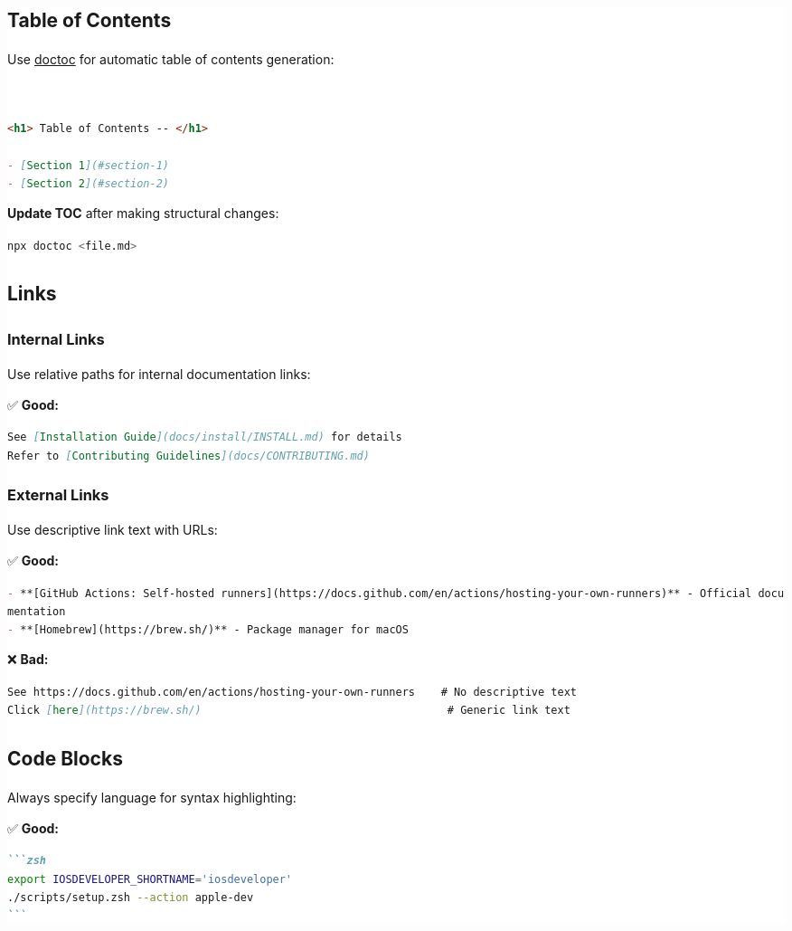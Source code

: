 ## Table of Contents

Use [doctoc](https://github.com/thlorenz/doctoc) for automatic table of contents generation:

```markdown


<h1> Table of Contents -- </h1>

- [Section 1](#section-1)
- [Section 2](#section-2)


```

**Update TOC** after making structural changes:
```zsh
npx doctoc <file.md>
```

## Links

### Internal Links

Use relative paths for internal documentation links:

✅ **Good:**
```markdown
See [Installation Guide](docs/install/INSTALL.md) for details
Refer to [Contributing Guidelines](docs/CONTRIBUTING.md)
```

### External Links

Use descriptive link text with URLs:

✅ **Good:**
```markdown
- **[GitHub Actions: Self-hosted runners](https://docs.github.com/en/actions/hosting-your-own-runners)** - Official documentation
- **[Homebrew](https://brew.sh/)** - Package manager for macOS
```

❌ **Bad:**
```markdown
See https://docs.github.com/en/actions/hosting-your-own-runners    # No descriptive text
Click [here](https://brew.sh/)                                      # Generic link text
```

## Code Blocks

Always specify language for syntax highlighting:

✅ **Good:**
````markdown
```zsh
export IOSDEVELOPER_SHORTNAME='iosdeveloper'
./scripts/setup.zsh --action apple-dev
```
````
